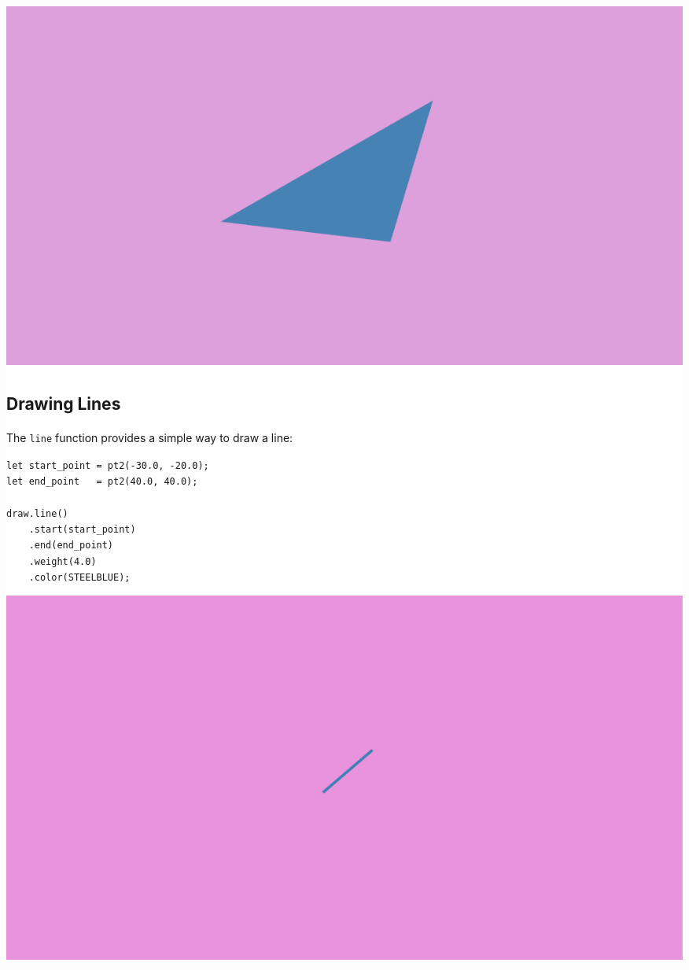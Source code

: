 ![A triangle](./images/2d-shape-tri.png)

## Drawing Lines

The `line` function provides a simple way to draw a line:

```
let start_point = pt2(-30.0, -20.0);
let end_point   = pt2(40.0, 40.0);

draw.line()
    .start(start_point)
    .end(end_point)
    .weight(4.0)
    .color(STEELBLUE);
```

![A simple line](./images/2d-simple-line.png)